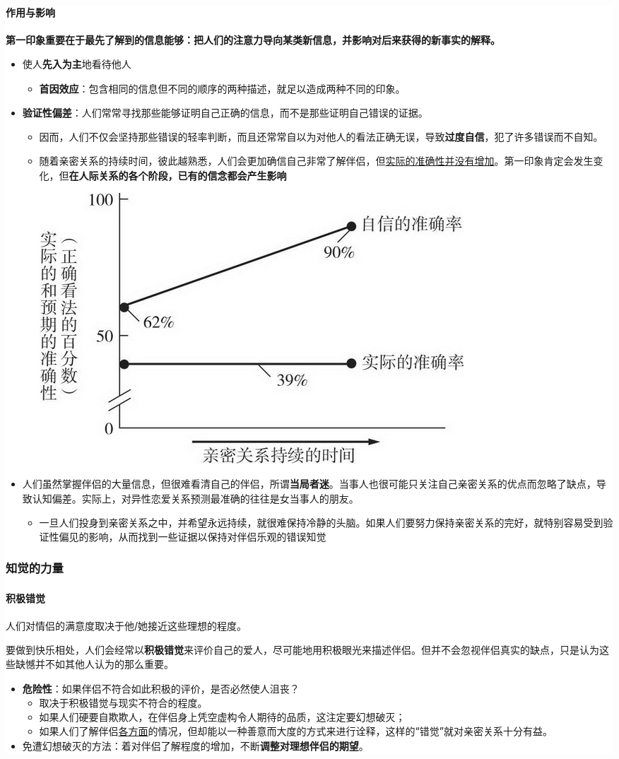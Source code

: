 

#### 作用与影响

**第一印象重要在于最先了解到的信息能够：把人们的注意力导向某类新信息，并影响对后来获得的新事实的解释。**

- 使人**先入为主**地看待他人

  - **首因效应**：包含相同的信息但不同的顺序的两种描述，就足以造成两种不同的印象。

- **验证性偏差**：人们常常寻找那些能够证明自己正确的信息，而不是那些证明自己错误的证据。

  - 因而，人们不仅会坚持那些错误的轻率判断，而且还常常自以为对他人的看法正确无误，导致**过度自信**，犯了许多错误而不自知。

  - 随着亲密关系的持续时间，彼此越熟悉，人们会更加确信自己非常了解伴侣，但<u>实际的准确性并没有增加</u>。第一印象肯定会发生变化，但**在人际关系的各个阶段，已有的信念都会产生影响**

    ![overconfident](/static/image/2021-01-10/overconfident.png)

- 人们虽然掌握伴侣的大量信息，但很难看清自己的伴侣，所谓**当局者迷**。当事人也很可能只关注自己亲密关系的优点而忽略了缺点，导致认知偏差。实际上，对异性恋爱关系预测最准确的往往是女当事人的朋友。
  
  - 一旦人们投身到亲密关系之中，并希望永远持续，就很难保持冷静的头脑。如果人们要努力保持亲密关系的完好，就特别容易受到验证性偏见的影响，从而找到一些证据以保持对伴侣乐观的错误知觉



### 知觉的力量

#### 积极错觉

人们对情侣的满意度取决于他/她接近这些理想的程度。

要做到快乐相处，人们会经常以**积极错觉**来评价自己的爱人，尽可能地用积极眼光来描述伴侣。但并不会忽视伴侣真实的缺点，只是认为这些缺憾并不如其他人认为的那么重要。

- **危险性**：如果伴侣不符合如此积极的评价，是否必然使人沮丧？
  - 取决于积极错觉与现实不符合的程度。
  - 如果人们硬要自欺欺人，在伴侣身上凭空虚构令人期待的品质，这注定要幻想破灭；
  - 如果人们了解伴侣<u>各方面</u>的情况，但却能以一种善意而大度的方式来进行诠释，这样的“错觉”就对亲密关系十分有益。
- 免遭幻想破灭的方法：着对伴侣了解程度的增加，不断**调整对理想伴侣的期望**。
